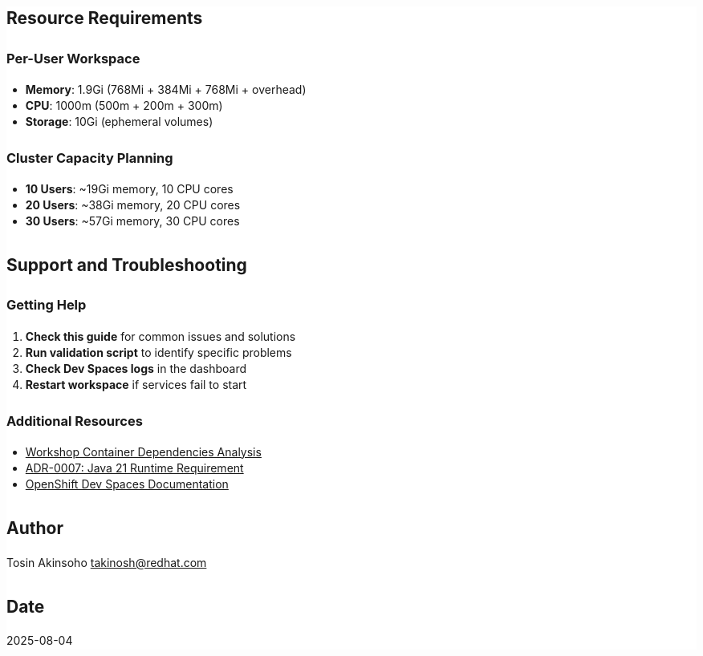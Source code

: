 ## Resource Requirements

### Per-User Workspace
- **Memory**: 1.9Gi (768Mi + 384Mi + 768Mi + overhead)
- **CPU**: 1000m (500m + 200m + 300m)
- **Storage**: 10Gi (ephemeral volumes)

### Cluster Capacity Planning
- **10 Users**: ~19Gi memory, 10 CPU cores
- **20 Users**: ~38Gi memory, 20 CPU cores
- **30 Users**: ~57Gi memory, 30 CPU cores

## Support and Troubleshooting

### Getting Help
1. **Check this guide** for common issues and solutions
2. **Run validation script** to identify specific problems
3. **Check Dev Spaces logs** in the dashboard
4. **Restart workspace** if services fail to start

### Additional Resources
- [Workshop Container Dependencies Analysis](workshop-container-dependencies.md)
- [ADR-0007: Java 21 Runtime Requirement](adrs/adr-0007-java-21-runtime-requirement.md)
- [OpenShift Dev Spaces Documentation](https://access.redhat.com/documentation/en-us/red_hat_openshift_dev_spaces/)

## Author
Tosin Akinsoho <takinosh@redhat.com>

## Date
2025-08-04

